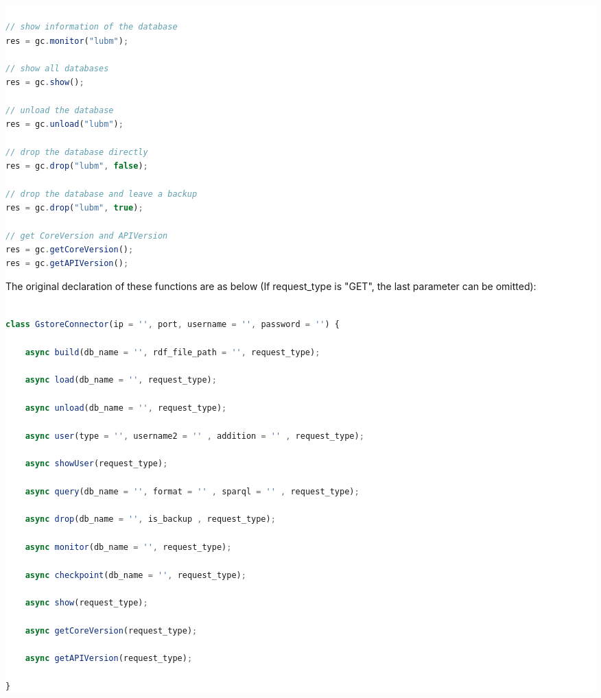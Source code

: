 ```javascript

// show information of the database
res = gc.monitor("lubm");

// show all databases
res = gc.show();

// unload the database
res = gc.unload("lubm");

// drop the database directly
res = gc.drop("lubm", false);

// drop the database and leave a backup
res = gc.drop("lubm", true);

// get CoreVersion and APIVersion
res = gc.getCoreVersion();
res = gc.getAPIVersion();

```
The original declaration of these functions are as below (If request_type is "GET", the last parameter can be omitted):

```javascript

class GstoreConnector(ip = '', port, username = '', password = '') {

	async build(db_name = '', rdf_file_path = '', request_type);

	async load(db_name = '', request_type);

	async unload(db_name = '', request_type);

	async user(type = '', username2 = '' , addition = '' , request_type);

	async showUser(request_type);

	async query(db_name = '', format = '' , sparql = '' , request_type);

	async drop(db_name = '', is_backup , request_type);

	async monitor(db_name = '', request_type);    

	async checkpoint(db_name = '', request_type);

	async show(request_type);

	async getCoreVersion(request_type);

	async getAPIVersion(request_type);

}

```
